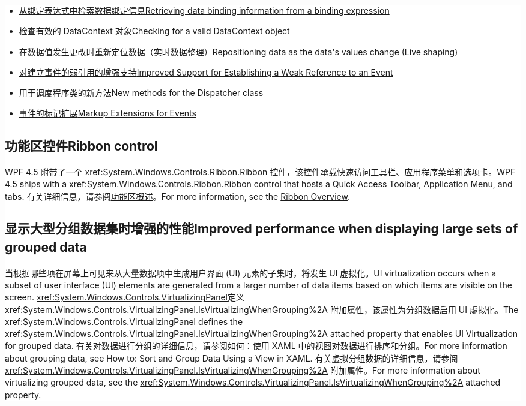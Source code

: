 - [<span data-ttu-id="e21f1-113">从绑定表达式中检索数据绑定信息</span><span class="sxs-lookup"><span data-stu-id="e21f1-113">Retrieving data binding information from a binding expression</span></span>](#binding_state)  
  
- [<span data-ttu-id="e21f1-114">检查有效的 DataContext 对象</span><span class="sxs-lookup"><span data-stu-id="e21f1-114">Checking for a valid DataContext object</span></span>](#DisconnectedSource)  
  
- [<span data-ttu-id="e21f1-115">在数据值发生更改时重新定位数据（实时数据整理）</span><span class="sxs-lookup"><span data-stu-id="e21f1-115">Repositioning data as the data's values change (Live shaping)</span></span>](#live_shaping)  
  
- [<span data-ttu-id="e21f1-116">对建立事件的弱引用的增强支持</span><span class="sxs-lookup"><span data-stu-id="e21f1-116">Improved Support for Establishing a Weak Reference to an Event</span></span>](#weak_event_pattern)  
  
- [<span data-ttu-id="e21f1-117">用于调度程序类的新方法</span><span class="sxs-lookup"><span data-stu-id="e21f1-117">New methods for the Dispatcher class</span></span>](#async)  
  
- [<span data-ttu-id="e21f1-118">事件的标记扩展</span><span class="sxs-lookup"><span data-stu-id="e21f1-118">Markup Extensions for Events</span></span>](#events_markup_extenions)  
  
<a name="ribbon_control"></a>
## <a name="ribbon-control"></a><span data-ttu-id="e21f1-119">功能区控件</span><span class="sxs-lookup"><span data-stu-id="e21f1-119">Ribbon control</span></span>  
 <span data-ttu-id="e21f1-120">WPF 4.5 附带了一个 <xref:System.Windows.Controls.Ribbon.Ribbon> 控件，该控件承载快速访问工具栏、应用程序菜单和选项卡。</span><span class="sxs-lookup"><span data-stu-id="e21f1-120">WPF 4.5 ships with a <xref:System.Windows.Controls.Ribbon.Ribbon> control that hosts a Quick Access Toolbar, Application Menu, and tabs.</span></span>  <span data-ttu-id="e21f1-121">有关详细信息，请参阅[功能区概述](/visualstudio/vsto/ribbon-overview)。</span><span class="sxs-lookup"><span data-stu-id="e21f1-121">For more information, see the [Ribbon Overview](/visualstudio/vsto/ribbon-overview).</span></span>  
  
<a name="grouped_virtualization"></a>
## <a name="improved-performance-when-displaying-large-sets-of-grouped-data"></a><span data-ttu-id="e21f1-122">显示大型分组数据集时增强的性能</span><span class="sxs-lookup"><span data-stu-id="e21f1-122">Improved performance when displaying large sets of grouped data</span></span>  
 <span data-ttu-id="e21f1-123">当根据哪些项在屏幕上可见来从大量数据项中生成用户界面 (UI) 元素的子集时，将发生 UI 虚拟化。</span><span class="sxs-lookup"><span data-stu-id="e21f1-123">UI virtualization occurs when  a subset of user interface (UI) elements are generated from a larger number of data items based on which items are visible on the screen.</span></span> <span data-ttu-id="e21f1-124"><xref:System.Windows.Controls.VirtualizingPanel>定义 <xref:System.Windows.Controls.VirtualizingPanel.IsVirtualizingWhenGrouping%2A> 附加属性，该属性为分组数据启用 UI 虚拟化。</span><span class="sxs-lookup"><span data-stu-id="e21f1-124">The <xref:System.Windows.Controls.VirtualizingPanel> defines the <xref:System.Windows.Controls.VirtualizingPanel.IsVirtualizingWhenGrouping%2A> attached property that enables UI Virtualization for grouped data.</span></span>  <span data-ttu-id="e21f1-125">有关对数据进行分组的详细信息，请参阅如何：使用 XAML 中的视图对数据进行排序和分组。</span><span class="sxs-lookup"><span data-stu-id="e21f1-125">For more information about grouping data, see How to: Sort and Group Data Using a View in XAML.</span></span>  <span data-ttu-id="e21f1-126">有关虚拟分组数据的详细信息，请参阅 <xref:System.Windows.Controls.VirtualizingPanel.IsVirtualizingWhenGrouping%2A> 附加属性。</span><span class="sxs-lookup"><span data-stu-id="e21f1-126">For more information about virtualizing grouped data, see the <xref:System.Windows.Controls.VirtualizingPanel.IsVirtualizingWhenGrouping%2A> attached property.</span></span>  
  